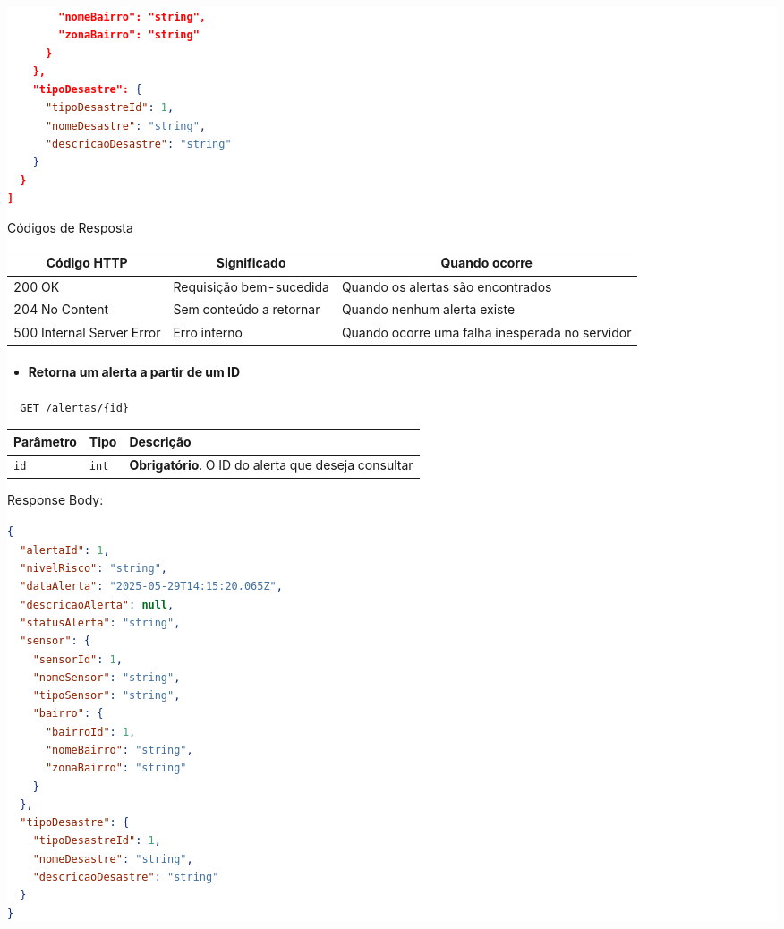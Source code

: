 ```json
        "nomeBairro": "string",
        "zonaBairro": "string"
      }
    },
    "tipoDesastre": {
      "tipoDesastreId": 1,
      "nomeDesastre": "string",
      "descricaoDesastre": "string"
    }
  }
]
```

Códigos de Resposta

| Código HTTP       | Significado                     | Quando ocorre                                                  |
|-------------------|----------------------------------|----------------------------------------------------------------|
| 200 OK            | Requisição bem-sucedida         | Quando os alertas são encontrados                     |
| 204 No Content    | Sem conteúdo a retornar         | Quando nenhum alerta existe  |
| 500 Internal Server Error | Erro interno             | Quando ocorre uma falha inesperada no servidor                 |

- #### Retorna um alerta a partir de um ID

```http
  GET /alertas/{id}
```

| Parâmetro   | Tipo       | Descrição                                   |
| :---------- | :--------- | :------------------------------------------ |
| `id`      | `int` | **Obrigatório**. O ID do alerta que deseja consultar |

Response Body: 

```json
{
  "alertaId": 1,
  "nivelRisco": "string",
  "dataAlerta": "2025-05-29T14:15:20.065Z",
  "descricaoAlerta": null,
  "statusAlerta": "string",
  "sensor": {
    "sensorId": 1,
    "nomeSensor": "string",
    "tipoSensor": "string",
    "bairro": {
      "bairroId": 1,
      "nomeBairro": "string",
      "zonaBairro": "string"
    }
  },
  "tipoDesastre": {
    "tipoDesastreId": 1,
    "nomeDesastre": "string",
    "descricaoDesastre": "string"
  }
}
```
